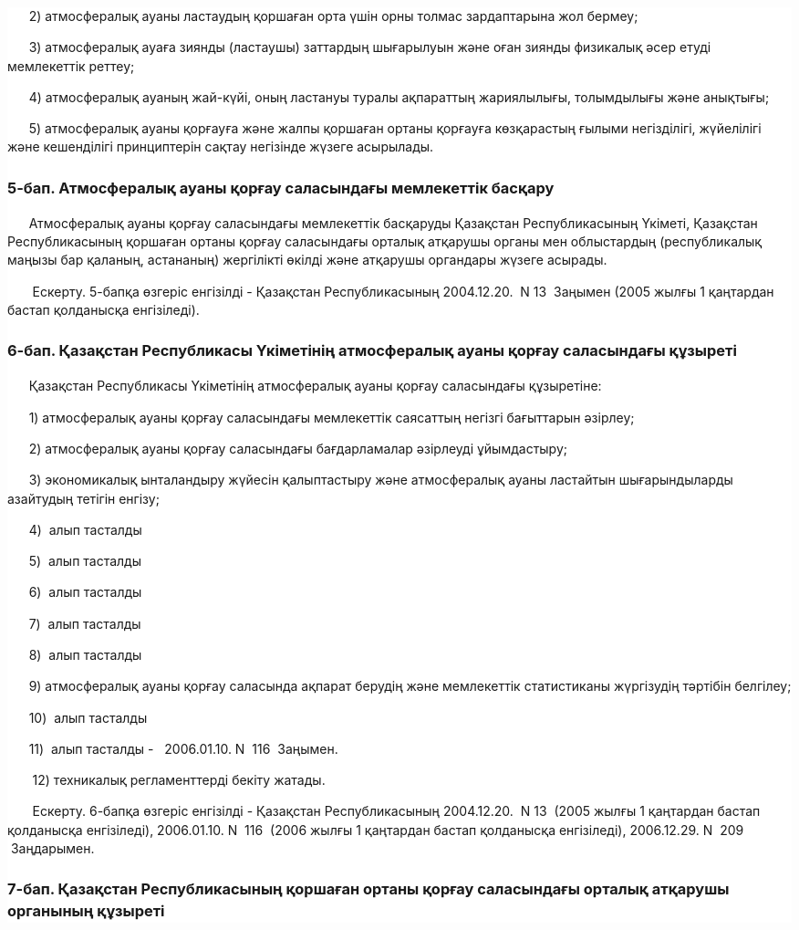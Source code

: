       2) атмосфералық ауаны ластаудың қоршаған орта үшiн орны толмас зардаптарына жол бермеу;

      3) атмосфералық ауаға зиянды (ластаушы) заттардың шығарылуын және оған зиянды физикалық әсер етудi мемлекеттiк реттеу;

      4) атмосфералық ауаның жай-күйi, оның ластануы туралы ақпараттың жариялылығы, толымдылығы және анықтығы;

      5) атмосфералық ауаны қорғауға және жалпы қоршаған ортаны қорғауға көзқарастың ғылыми негiздiлiгi, жүйелiлiгi және кешендiлiгi принциптерiн сақтау негiзінде жүзеге асырылады.

### 5-бап. Атмосфералық ауаны қорғау саласындағы мемлекеттiк басқару

      Атмосфералық ауаны қорғау саласындағы мемлекеттiк басқаруды Қазақстан Республикасының Үкiметi, Қазақстан Республикасының қоршаған ортаны қорғау саласындағы орталық атқарушы органы мен облыстардың (республикалық маңызы бар қаланың, астананың) жергiлiктi өкiлдi және атқарушы органдары жүзеге асырады.

       Ескерту. 5-бапқа өзгеріс енгізілді - Қазақстан Республикасының 2004.12.20.   N 13   Заңымен (2005 жылғы 1 қаңтардан бастап қолданысқа енгiзiледi).

### 6-бап. Қазақстан Республикасы Үкiметiнiң атмосфералық ауаны қорғау саласындағы құзыретi

      Қазақстан Республикасы Үкiметiнiң атмосфералық ауаны қорғау саласындағы құзыретiне:

      1) атмосфералық ауаны қорғау саласындағы мемлекеттiк саясаттың негiзгi бағыттарын әзiрлеу;

      2) атмосфералық ауаны қорғау саласындағы бағдарламалар әзiрлеудi ұйымдастыру;

      3) экономикалық ынталандыру жүйесiн қалыптастыру және атмосфералық ауаны ластайтын шығарындыларды азайтудың тетiгiн енгiзу;

      4)  алып тасталды

      5)  алып тасталды

      6)  алып тасталды

      7)  алып тасталды

      8)  алып тасталды

      9) атмосфералық ауаны қорғау саласында ақпарат берудiң және мемлекеттiк статистиканы жүргiзудiң тәртiбiн белгiлеу;

      10)  алып тасталды

      11)  алып тасталды -     2006.01.10. N   116   Заңымен.

       12) техникалық регламенттердi бекiту жатады.

       Ескерту. 6-бапқа өзгеріс енгізілді - Қазақстан Республикасының 2004.12.20.   N 13   (2005 жылғы 1 қаңтардан бастап қолданысқа енгiзiледi), 2006.01.10. N   116   (2006 жылғы 1 қаңтардан бастап қолданысқа енгiзiледi), 2006.12.29. N   209   Заңдарымен.

### 7-бап. Қазақстан Республикасының қоршаған ортаны қорғау саласындағы орталық атқарушы органының құзыретi
